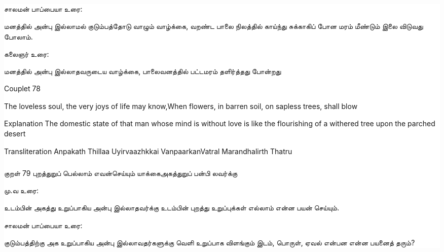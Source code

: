 


சாலமன் பாப்பையா உரை:

மனத்தில் அன்பு இல்லாமல் குடும்பத்தோடு வாழும் வாழ்க்கை, வறண்ட பாலை நிலத்தில் காய்ந்து சுக்காகிப் போன மரம் மீண்டும் இலை விடுவது போலாம்.




கலைஞர் உரை:

மனத்தில் அன்பு இல்லாதவருடைய வாழ்க்கை, பாலைவனத்தில் பட்டமரம் தளிர்த்தது போன்றது




Couplet
78


The loveless soul, the very joys of life may know,When flowers, in barren soil, on sapless trees, shall blow




Explanation
The domestic state of that man whose mind is without love is like the flourishing of a withered tree upon the parched desert




Transliteration
Anpakath Thillaa  Uyirvaazhkkai  VanpaarkanVatral  Marandhalirth  Thatru




###













குறள்
79
 புறத்துறுப் பெல்லாம் எவன்செய்யும் யாக்கைஅகத்துறுப் பன்பி லவர்க்கு




மு.வ உரை:

உடம்பின் அகத்து உறுப்பாகிய அன்பு இல்லாதவர்க்கு உடம்பின் புறத்து உறுப்புக்கள் எல்லாம் என்ன பயன் செய்யும்.




சாலமன் பாப்பையா உரை:

குடும்பத்திற்கு அக உறுப்பாகிய அன்பு  இல்லாவதர்களுக்கு வெளி உறுப்பாக விளங்கும் இடம், பொருள், ஏவல் என்பன என்ன பயனைத் தரும்?
